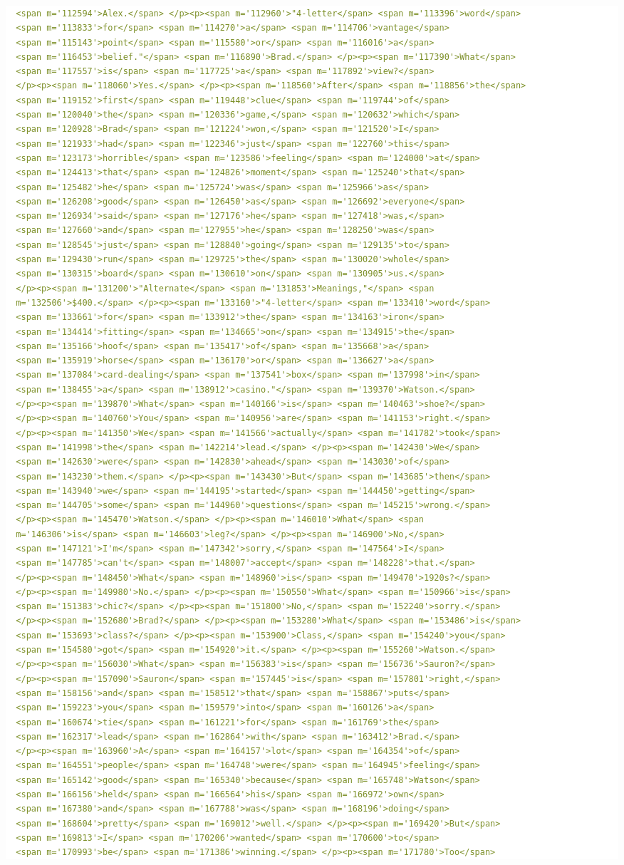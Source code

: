 ```yaml
  <span m='112594'>Alex.</span> </p><p><span m='112960'>"4-letter</span> <span m='113396'>word</span>
  <span m='113833'>for</span> <span m='114270'>a</span> <span m='114706'>vantage</span>
  <span m='115143'>point</span> <span m='115580'>or</span> <span m='116016'>a</span>
  <span m='116453'>belief."</span> <span m='116890'>Brad.</span> </p><p><span m='117390'>What</span>
  <span m='117557'>is</span> <span m='117725'>a</span> <span m='117892'>view?</span>
  </p><p><span m='118060'>Yes.</span> </p><p><span m='118560'>After</span> <span m='118856'>the</span>
  <span m='119152'>first</span> <span m='119448'>clue</span> <span m='119744'>of</span>
  <span m='120040'>the</span> <span m='120336'>game,</span> <span m='120632'>which</span>
  <span m='120928'>Brad</span> <span m='121224'>won,</span> <span m='121520'>I</span>
  <span m='121933'>had</span> <span m='122346'>just</span> <span m='122760'>this</span>
  <span m='123173'>horrible</span> <span m='123586'>feeling</span> <span m='124000'>at</span>
  <span m='124413'>that</span> <span m='124826'>moment</span> <span m='125240'>that</span>
  <span m='125482'>he</span> <span m='125724'>was</span> <span m='125966'>as</span>
  <span m='126208'>good</span> <span m='126450'>as</span> <span m='126692'>everyone</span>
  <span m='126934'>said</span> <span m='127176'>he</span> <span m='127418'>was,</span>
  <span m='127660'>and</span> <span m='127955'>he</span> <span m='128250'>was</span>
  <span m='128545'>just</span> <span m='128840'>going</span> <span m='129135'>to</span>
  <span m='129430'>run</span> <span m='129725'>the</span> <span m='130020'>whole</span>
  <span m='130315'>board</span> <span m='130610'>on</span> <span m='130905'>us.</span>
  </p><p><span m='131200'>"Alternate</span> <span m='131853'>Meanings,"</span> <span
  m='132506'>$400.</span> </p><p><span m='133160'>"4-letter</span> <span m='133410'>word</span>
  <span m='133661'>for</span> <span m='133912'>the</span> <span m='134163'>iron</span>
  <span m='134414'>fitting</span> <span m='134665'>on</span> <span m='134915'>the</span>
  <span m='135166'>hoof</span> <span m='135417'>of</span> <span m='135668'>a</span>
  <span m='135919'>horse</span> <span m='136170'>or</span> <span m='136627'>a</span>
  <span m='137084'>card-dealing</span> <span m='137541'>box</span> <span m='137998'>in</span>
  <span m='138455'>a</span> <span m='138912'>casino."</span> <span m='139370'>Watson.</span>
  </p><p><span m='139870'>What</span> <span m='140166'>is</span> <span m='140463'>shoe?</span>
  </p><p><span m='140760'>You</span> <span m='140956'>are</span> <span m='141153'>right.</span>
  </p><p><span m='141350'>We</span> <span m='141566'>actually</span> <span m='141782'>took</span>
  <span m='141998'>the</span> <span m='142214'>lead.</span> </p><p><span m='142430'>We</span>
  <span m='142630'>were</span> <span m='142830'>ahead</span> <span m='143030'>of</span>
  <span m='143230'>them.</span> </p><p><span m='143430'>But</span> <span m='143685'>then</span>
  <span m='143940'>we</span> <span m='144195'>started</span> <span m='144450'>getting</span>
  <span m='144705'>some</span> <span m='144960'>questions</span> <span m='145215'>wrong.</span>
  </p><p><span m='145470'>Watson.</span> </p><p><span m='146010'>What</span> <span
  m='146306'>is</span> <span m='146603'>leg?</span> </p><p><span m='146900'>No,</span>
  <span m='147121'>I'm</span> <span m='147342'>sorry,</span> <span m='147564'>I</span>
  <span m='147785'>can't</span> <span m='148007'>accept</span> <span m='148228'>that.</span>
  </p><p><span m='148450'>What</span> <span m='148960'>is</span> <span m='149470'>1920s?</span>
  </p><p><span m='149980'>No.</span> </p><p><span m='150550'>What</span> <span m='150966'>is</span>
  <span m='151383'>chic?</span> </p><p><span m='151800'>No,</span> <span m='152240'>sorry.</span>
  </p><p><span m='152680'>Brad?</span> </p><p><span m='153280'>What</span> <span m='153486'>is</span>
  <span m='153693'>class?</span> </p><p><span m='153900'>Class,</span> <span m='154240'>you</span>
  <span m='154580'>got</span> <span m='154920'>it.</span> </p><p><span m='155260'>Watson.</span>
  </p><p><span m='156030'>What</span> <span m='156383'>is</span> <span m='156736'>Sauron?</span>
  </p><p><span m='157090'>Sauron</span> <span m='157445'>is</span> <span m='157801'>right,</span>
  <span m='158156'>and</span> <span m='158512'>that</span> <span m='158867'>puts</span>
  <span m='159223'>you</span> <span m='159579'>into</span> <span m='160126'>a</span>
  <span m='160674'>tie</span> <span m='161221'>for</span> <span m='161769'>the</span>
  <span m='162317'>lead</span> <span m='162864'>with</span> <span m='163412'>Brad.</span>
  </p><p><span m='163960'>A</span> <span m='164157'>lot</span> <span m='164354'>of</span>
  <span m='164551'>people</span> <span m='164748'>were</span> <span m='164945'>feeling</span>
  <span m='165142'>good</span> <span m='165340'>because</span> <span m='165748'>Watson</span>
  <span m='166156'>held</span> <span m='166564'>his</span> <span m='166972'>own</span>
  <span m='167380'>and</span> <span m='167788'>was</span> <span m='168196'>doing</span>
  <span m='168604'>pretty</span> <span m='169012'>well.</span> </p><p><span m='169420'>But</span>
  <span m='169813'>I</span> <span m='170206'>wanted</span> <span m='170600'>to</span>
  <span m='170993'>be</span> <span m='171386'>winning.</span> </p><p><span m='171780'>Too</span>
```